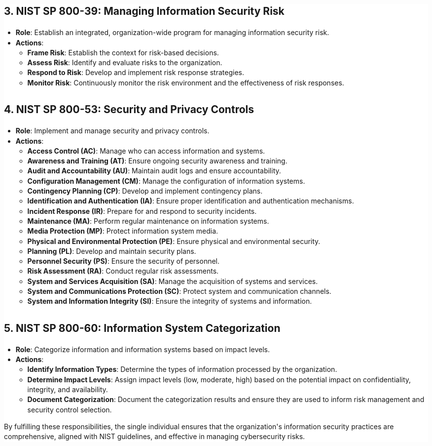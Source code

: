 ## 3. NIST SP 800-39: Managing Information Security Risk
- **Role**: Establish an integrated, organization-wide program for managing information security risk.
- **Actions**:
  - **Frame Risk**: Establish the context for risk-based decisions.
  - **Assess Risk**: Identify and evaluate risks to the organization.
  - **Respond to Risk**: Develop and implement risk response strategies.
  - **Monitor Risk**: Continuously monitor the risk environment and the effectiveness of risk responses.

## 4. NIST SP 800-53: Security and Privacy Controls
- **Role**: Implement and manage security and privacy controls.
- **Actions**:
  - **Access Control (AC)**: Manage who can access information and systems.
  - **Awareness and Training (AT)**: Ensure ongoing security awareness and training.
  - **Audit and Accountability (AU)**: Maintain audit logs and ensure accountability.
  - **Configuration Management (CM)**: Manage the configuration of information systems.
  - **Contingency Planning (CP)**: Develop and implement contingency plans.
  - **Identification and Authentication (IA)**: Ensure proper identification and authentication mechanisms.
  - **Incident Response (IR)**: Prepare for and respond to security incidents.
  - **Maintenance (MA)**: Perform regular maintenance on information systems.
  - **Media Protection (MP)**: Protect information system media.
  - **Physical and Environmental Protection (PE)**: Ensure physical and environmental security.
  - **Planning (PL)**: Develop and maintain security plans.
  - **Personnel Security (PS)**: Ensure the security of personnel.
  - **Risk Assessment (RA)**: Conduct regular risk assessments.
  - **System and Services Acquisition (SA)**: Manage the acquisition of systems and services.
  - **System and Communications Protection (SC)**: Protect system and communication channels.
  - **System and Information Integrity (SI)**: Ensure the integrity of systems and information.

## 5. NIST SP 800-60: Information System Categorization
- **Role**: Categorize information and information systems based on impact levels.
- **Actions**:
  - **Identify Information Types**: Determine the types of information processed by the organization.
  - **Determine Impact Levels**: Assign impact levels (low, moderate, high) based on the potential impact on confidentiality, integrity, and availability.
  - **Document Categorization**: Document the categorization results and ensure they are used to inform risk management and security control selection.

By fulfilling these responsibilities, the single individual ensures that the organization's information security practices are comprehensive, aligned with NIST guidelines, and effective in managing cybersecurity risks.